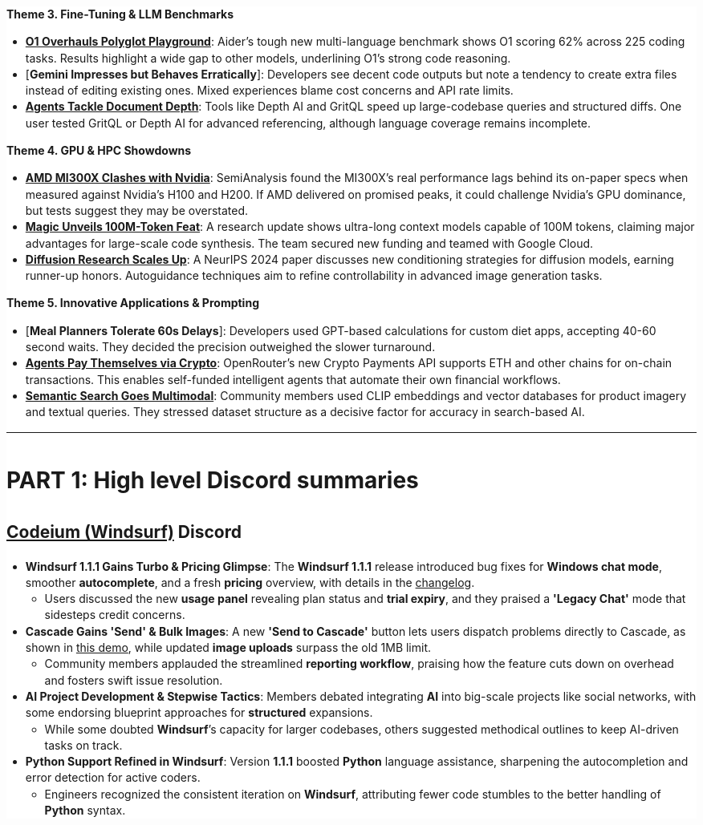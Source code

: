**Theme 3. Fine-Tuning & LLM Benchmarks**

- [**O1 Overhauls Polyglot Playground**](https://aider.chat/2024/12/21/polyglot.html): Aider’s tough new multi-language benchmark shows O1 scoring 62% across 225 coding tasks. Results highlight a wide gap to other models, underlining O1’s strong code reasoning.  
- [**Gemini Impresses but Behaves Erratically**]: Developers see decent code outputs but note a tendency to create extra files instead of editing existing ones. Mixed experiences blame cost concerns and API rate limits.  
- [**Agents Tackle Document Depth**](https://github.com/getgrit/gritql): Tools like Depth AI and GritQL speed up large-codebase queries and structured diffs. One user tested GritQL or Depth AI for advanced referencing, although language coverage remains incomplete.  

**Theme 4. GPU & HPC Showdowns**

- [**AMD MI300X Clashes with Nvidia**](https://semianalysis.com/2024/12/22/mi300x-vs-h100-vs-h200-benchmark-part-1-training/): SemiAnalysis found the MI300X’s real performance lags behind its on-paper specs when measured against Nvidia’s H100 and H200. If AMD delivered on promised peaks, it could challenge Nvidia’s GPU dominance, but tests suggest they may be overstated.  
- [**Magic Unveils 100M-Token Feat**](https://magic.dev/blog/100m-token-context-windows): A research update shows ultra-long context models capable of 100M tokens, claiming major advantages for large-scale code synthesis. The team secured new funding and teamed with Google Cloud.  
- [**Diffusion Research Scales Up**](https://drive.google.com/file/d/1WxQ7Zd15Ly4tFt2YFghJm-cmXlTgcEYI/view?usp=sharing): A NeurIPS 2024 paper discusses new conditioning strategies for diffusion models, earning runner-up honors. Autoguidance techniques aim to refine controllability in advanced image generation tasks.  

**Theme 5. Innovative Applications & Prompting**

- [**Meal Planners Tolerate 60s Delays**]: Developers used GPT-based calculations for custom diet apps, accepting 40-60 second waits. They decided the precision outweighed the slower turnaround.  
- [**Agents Pay Themselves via Crypto**](https://x.com/OpenRouterAI/status/1870227171324666130): OpenRouter’s new Crypto Payments API supports ETH and other chains for on-chain transactions. This enables self-funded intelligent agents that automate their own financial workflows.  
- [**Semantic Search Goes Multimodal**](https://qdrant.tech/articles/food-discovery-demo/): Community members used CLIP embeddings and vector databases for product imagery and textual queries. They stressed dataset structure as a decisive factor for accuracy in search-based AI.  

---

# PART 1: High level Discord summaries




## [Codeium (Windsurf)](https://discord.com/channels/1027685395649015980) Discord

- **Windsurf 1.1.1 Gains Turbo & Pricing Glimpse**: The **Windsurf 1.1.1** release introduced bug fixes for **Windows chat mode**, smoother **autocomplete**, and a fresh **pricing** overview, with details in the [changelog](https://www.codeium.com/changelog).
   - Users discussed the new **usage panel** revealing plan status and **trial expiry**, and they praised a **'Legacy Chat'** mode that sidesteps credit concerns.
- **Cascade Gains 'Send' & Bulk Images**: A new **'Send to Cascade'** button lets users dispatch problems directly to Cascade, as shown in [this demo](https://x.com/windsurf_ai/status/1870268007995585000), while updated **image uploads** surpass the old 1MB limit.
   - Community members applauded the streamlined **reporting workflow**, praising how the feature cuts down on overhead and fosters swift issue resolution.
- **AI Project Development & Stepwise Tactics**: Members debated integrating **AI** into big-scale projects like social networks, with some endorsing blueprint approaches for **structured** expansions.
   - While some doubted **Windsurf**’s capacity for larger codebases, others suggested methodical outlines to keep AI-driven tasks on track.
- **Python Support Refined in Windsurf**: Version **1.1.1** boosted **Python** language assistance, sharpening the autocompletion and error detection for active coders.
   - Engineers recognized the consistent iteration on **Windsurf**, attributing fewer code stumbles to the better handling of **Python** syntax.